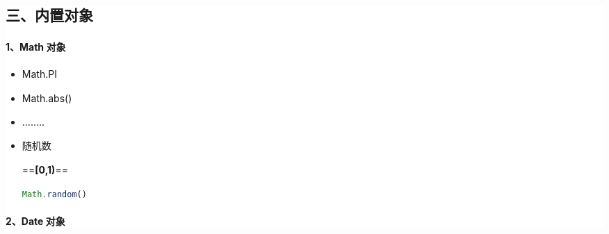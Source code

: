 
## 三、内置对象

#### 1、Math 对象

- Math.PI

- Math.abs()

- ........

- 随机数

  ==**[0,1)**==

  ```javascript
  Math.random()
  ```

#### 2、Date 对象



